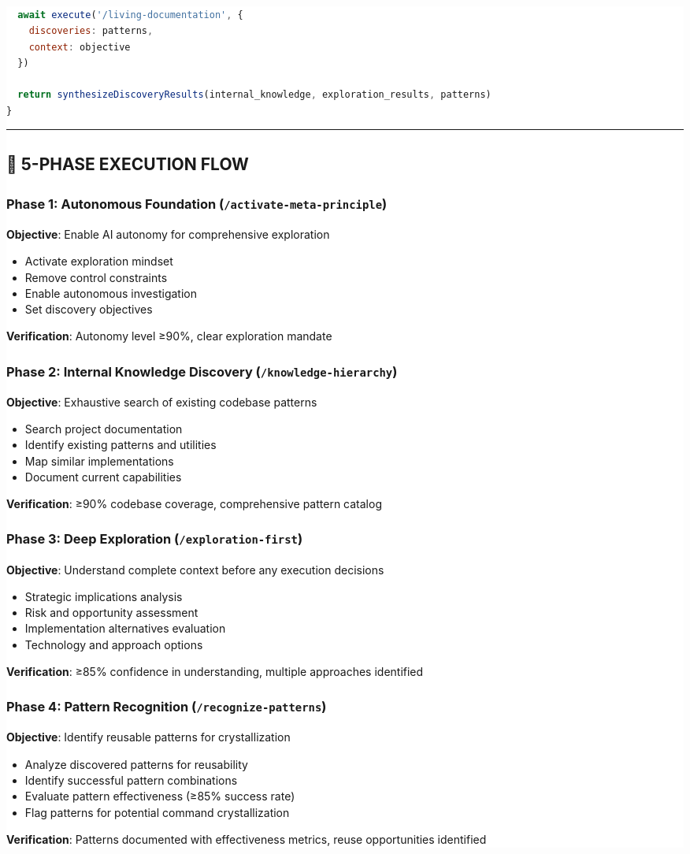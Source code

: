 ```javascript
  await execute('/living-documentation', {
    discoveries: patterns,
    context: objective
  })
  
  return synthesizeDiscoveryResults(internal_knowledge, exploration_results, patterns)
}
```

---

## 🔄 **5-PHASE EXECUTION FLOW**

### **Phase 1: Autonomous Foundation (`/activate-meta-principle`)**
**Objective**: Enable AI autonomy for comprehensive exploration
- Activate exploration mindset
- Remove control constraints
- Enable autonomous investigation
- Set discovery objectives

**Verification**: Autonomy level ≥90%, clear exploration mandate

### **Phase 2: Internal Knowledge Discovery (`/knowledge-hierarchy`)**
**Objective**: Exhaustive search of existing codebase patterns
- Search project documentation
- Identify existing patterns and utilities
- Map similar implementations
- Document current capabilities

**Verification**: ≥90% codebase coverage, comprehensive pattern catalog

### **Phase 3: Deep Exploration (`/exploration-first`)**
**Objective**: Understand complete context before any execution decisions
- Strategic implications analysis
- Risk and opportunity assessment
- Implementation alternatives evaluation
- Technology and approach options

**Verification**: ≥85% confidence in understanding, multiple approaches identified

### **Phase 4: Pattern Recognition (`/recognize-patterns`)**
**Objective**: Identify reusable patterns for crystallization
- Analyze discovered patterns for reusability
- Identify successful pattern combinations
- Evaluate pattern effectiveness (≥85% success rate)
- Flag patterns for potential command crystallization

**Verification**: Patterns documented with effectiveness metrics, reuse opportunities identified

